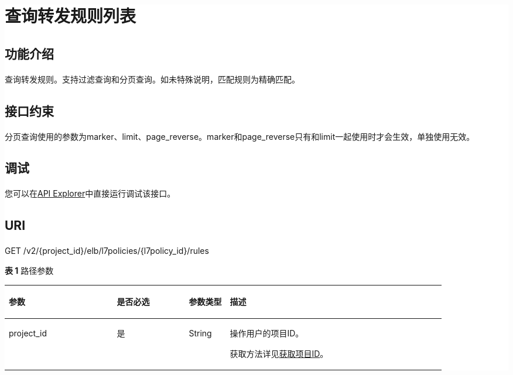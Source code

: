 # 查询转发规则列表<a name="elb_qy_zg_0002"></a>

## 功能介绍<a name="elb_zq_zg_0002_zh-cn_topic_0082661925_section35543881145941"></a>

查询转发规则。支持过滤查询和分页查询。如未特殊说明，匹配规则为精确匹配。

## 接口约束<a name="section1032372373820"></a>

分页查询使用的参数为marker、limit、page\_reverse。marker和page\_reverse只有和limit一起使用时才会生效，单独使用无效。

## 调试<a name="section3683205810399"></a>

您可以在[API Explorer](https://apiexplorer.developer.huaweicloud.com/apiexplorer/doc?product=ELB&api=ListL7rules&version=v2)中直接运行调试该接口。

## URI<a name="elb_zq_zg_0002_zh-cn_topic_0082661925_section7468452145941"></a>

GET /v2/\{project\_id\}/elb/l7policies/\{l7policy\_id\}/rules

**表 1**  路径参数

<a name="elb_zq_zg_0002_table181681732154919"></a>
<table><thead align="left"><tr id="elb_zq_zg_0002_row142291832144919"><th class="cellrowborder" valign="top" width="24.717528247175284%" id="mcps1.2.5.1.1"><p id="elb_zq_zg_0002_p1229123218491"><a name="elb_zq_zg_0002_p1229123218491"></a><a name="elb_zq_zg_0002_p1229123218491"></a>参数</p>
</th>
<th class="cellrowborder" valign="top" width="16.478352164783523%" id="mcps1.2.5.1.2"><p id="elb_zq_zg_0002_p13229143216499"><a name="elb_zq_zg_0002_p13229143216499"></a><a name="elb_zq_zg_0002_p13229143216499"></a>是否必选</p>
</th>
<th class="cellrowborder" valign="top" width="9.37906209379062%" id="mcps1.2.5.1.3"><p id="elb_zq_zg_0002_p1722919322492"><a name="elb_zq_zg_0002_p1722919322492"></a><a name="elb_zq_zg_0002_p1722919322492"></a>参数类型</p>
</th>
<th class="cellrowborder" valign="top" width="49.42505749425058%" id="mcps1.2.5.1.4"><p id="elb_zq_zg_0002_p52297326497"><a name="elb_zq_zg_0002_p52297326497"></a><a name="elb_zq_zg_0002_p52297326497"></a>描述</p>
</th>
</tr>
</thead>
<tbody><tr id="row4876538115314"><td class="cellrowborder" valign="top" width="24.717528247175284%" headers="mcps1.2.5.1.1 "><p id="p1399071505415"><a name="p1399071505415"></a><a name="p1399071505415"></a>project_id</p>
</td>
<td class="cellrowborder" valign="top" width="16.478352164783523%" headers="mcps1.2.5.1.2 "><p id="zh-cn_topic_0020100158_p557643211309"><a name="zh-cn_topic_0020100158_p557643211309"></a><a name="zh-cn_topic_0020100158_p557643211309"></a>是</p>
</td>
<td class="cellrowborder" valign="top" width="9.37906209379062%" headers="mcps1.2.5.1.3 "><p id="zh-cn_topic_0020100158_p6162677511304"><a name="zh-cn_topic_0020100158_p6162677511304"></a><a name="zh-cn_topic_0020100158_p6162677511304"></a>String</p>
</td>
<td class="cellrowborder" valign="top" width="49.42505749425058%" headers="mcps1.2.5.1.4 "><p id="zh-cn_topic_0020100158_p35845144113012"><a name="zh-cn_topic_0020100158_p35845144113012"></a><a name="zh-cn_topic_0020100158_p35845144113012"></a>操作用户的项目ID。</p>
<p id="p8222164914610"><a name="p8222164914610"></a><a name="p8222164914610"></a>获取方法详见<a href="获取项目ID.md">获取项目ID</a>。</p>
</td>
</tr>